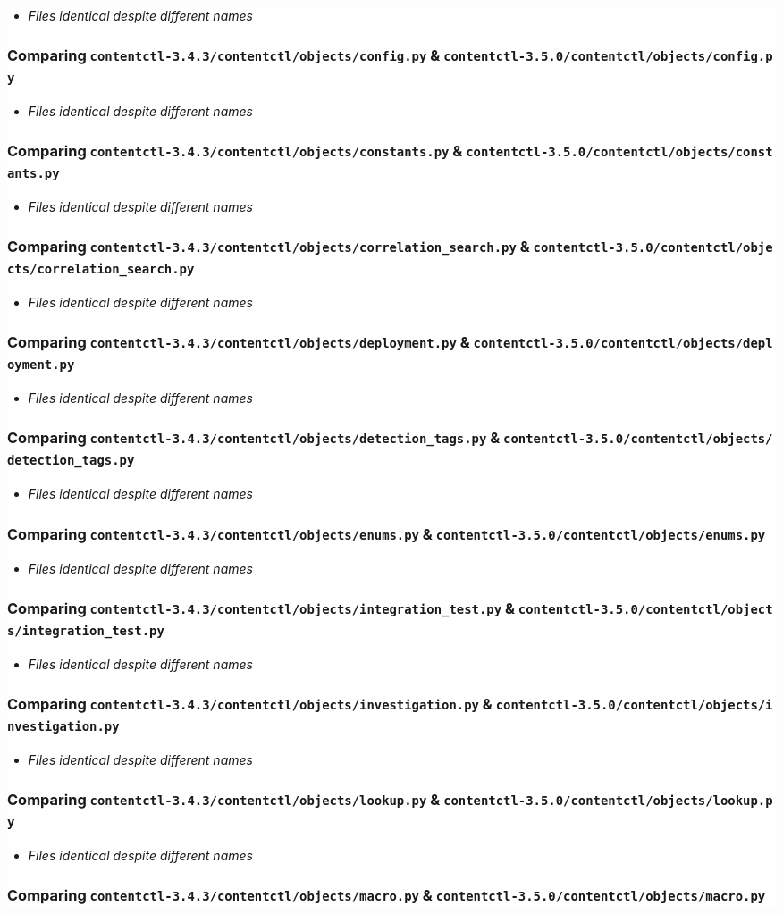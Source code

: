  * *Files identical despite different names*

### Comparing `contentctl-3.4.3/contentctl/objects/config.py` & `contentctl-3.5.0/contentctl/objects/config.py`

 * *Files identical despite different names*

### Comparing `contentctl-3.4.3/contentctl/objects/constants.py` & `contentctl-3.5.0/contentctl/objects/constants.py`

 * *Files identical despite different names*

### Comparing `contentctl-3.4.3/contentctl/objects/correlation_search.py` & `contentctl-3.5.0/contentctl/objects/correlation_search.py`

 * *Files identical despite different names*

### Comparing `contentctl-3.4.3/contentctl/objects/deployment.py` & `contentctl-3.5.0/contentctl/objects/deployment.py`

 * *Files identical despite different names*

### Comparing `contentctl-3.4.3/contentctl/objects/detection_tags.py` & `contentctl-3.5.0/contentctl/objects/detection_tags.py`

 * *Files identical despite different names*

### Comparing `contentctl-3.4.3/contentctl/objects/enums.py` & `contentctl-3.5.0/contentctl/objects/enums.py`

 * *Files identical despite different names*

### Comparing `contentctl-3.4.3/contentctl/objects/integration_test.py` & `contentctl-3.5.0/contentctl/objects/integration_test.py`

 * *Files identical despite different names*

### Comparing `contentctl-3.4.3/contentctl/objects/investigation.py` & `contentctl-3.5.0/contentctl/objects/investigation.py`

 * *Files identical despite different names*

### Comparing `contentctl-3.4.3/contentctl/objects/lookup.py` & `contentctl-3.5.0/contentctl/objects/lookup.py`

 * *Files identical despite different names*

### Comparing `contentctl-3.4.3/contentctl/objects/macro.py` & `contentctl-3.5.0/contentctl/objects/macro.py`
